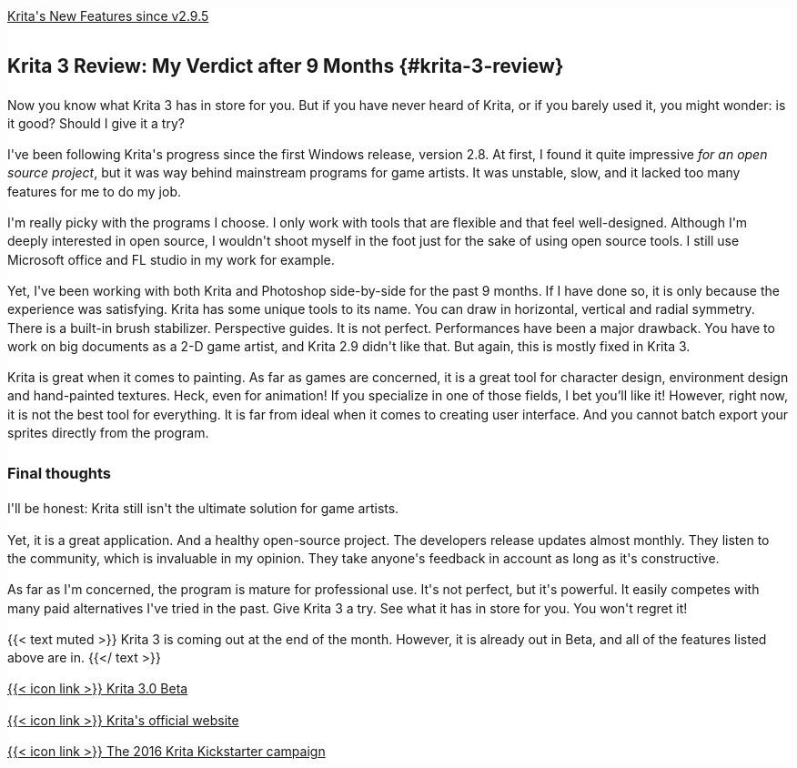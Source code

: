 [Krita's New Features since v2.9.5](https://www.youtube.com/watch?v=PIKfrqk09Hk)

## Krita 3 Review: My Verdict after 9 Months {#krita-3-review}

Now you know what Krita 3 has in store for you. But if you have never heard of Krita, or if you barely used it, you might wonder: is it good? Should I give it a try?

I've been following Krita's progress since the first Windows release, version 2.8. At first, I found it quite impressive _for an open source project_, but it was way behind mainstream programs for game artists. It was unstable, slow, and it lacked too many features for me to do my job.

I'm really picky with the programs I choose. I only work with tools that are flexible and that feel well-designed. Although I'm deeply interested in open source, I wouldn't shoot myself in the foot just for the sake of using open source tools. I still use Microsoft office and FL studio in my work for example.

Yet, I've been working with both Krita and Photoshop side-by-side for the past 9 months. If I have done so, it is only because the experience was satisfying. Krita has some unique tools to its name. You can draw in horizontal, vertical and radial symmetry. There is a built-in brush stabilizer. Perspective guides. It is not perfect. Performances have been a major drawback. You have to work on big documents as a 2-D game artist, and Krita 2.9 didn't like that. But again, this is mostly fixed in Krita 3.

Krita is great when it comes to painting. As far as games are concerned, it is a great tool for character design, environment design and hand-painted textures. Heck, even for animation! If you specialize in one of those fields, I bet you’ll like it! However, right now, it is not the best tool for everything. It is far from ideal when it comes to creating user interface. And you cannot batch export your sprites directly from the program.

### Final thoughts

I'll be honest: Krita still isn't the ultimate solution for game artists.

Yet, it is a great application. And a healthy open-source project. The developers release updates almost monthly. They listen to the community, which is invaluable in my opinion. They take anyone's feedback in account as long as it's constructive.

As far as I'm concerned, the program is mature for professional use. It's not perfect, but it's powerful. It easily competes with many paid alternatives I've tried in the past. Give Krita 3 a try. See what it has in store for you. You won't regret it!

{{< text muted >}}
Krita 3 is coming out at the end of the month. However, it is already out in Beta, and all of the features listed above are in.
{{</ text >}}

[{{< icon link >}} Krita 3.0 Beta](https://krita.org/item/new-development-builds-ready/)

[{{< icon link >}} Krita's official website](https://krita.org/)

[{{< icon link >}} The 2016 Krita Kickstarter campaign](https://www.kickstarter.com/projects/krita/krita-2016-lets-make-text-and-vector-art-awesome)
